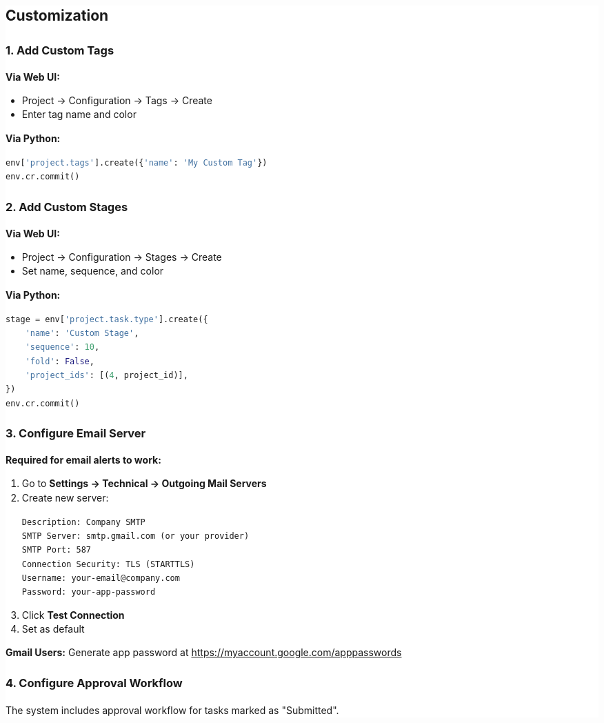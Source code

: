 
## Customization

### 1. Add Custom Tags

**Via Web UI:**
- Project → Configuration → Tags → Create
- Enter tag name and color

**Via Python:**
```python
env['project.tags'].create({'name': 'My Custom Tag'})
env.cr.commit()
```

### 2. Add Custom Stages

**Via Web UI:**
- Project → Configuration → Stages → Create
- Set name, sequence, and color

**Via Python:**
```python
stage = env['project.task.type'].create({
    'name': 'Custom Stage',
    'sequence': 10,
    'fold': False,
    'project_ids': [(4, project_id)],
})
env.cr.commit()
```

### 3. Configure Email Server

**Required for email alerts to work:**

1. Go to **Settings → Technical → Outgoing Mail Servers**
2. Create new server:
   ```
   Description: Company SMTP
   SMTP Server: smtp.gmail.com (or your provider)
   SMTP Port: 587
   Connection Security: TLS (STARTTLS)
   Username: your-email@company.com
   Password: your-app-password
   ```
3. Click **Test Connection**
4. Set as default

**Gmail Users:** Generate app password at https://myaccount.google.com/apppasswords

### 4. Configure Approval Workflow

The system includes approval workflow for tasks marked as "Submitted".
